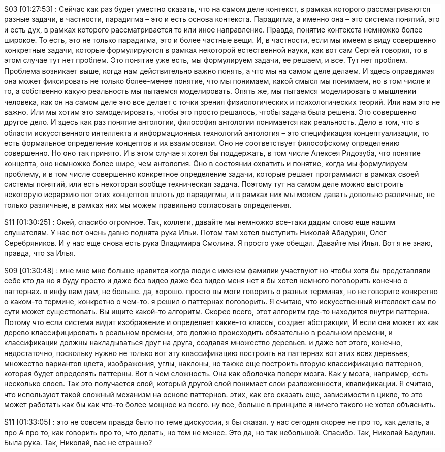 S03 [01:27:53]  : Сейчас как раз будет уместно сказать, что на самом деле контекст, в рамках которого рассматриваются разные задачи, в частности, парадигма – это и есть основа контекста. Парадигма, а именно она – это система понятий, это и есть дух, в рамках которого рассматривается то или иное направление. Правда, понятие контекста немножко более широкое. То есть, это не только парадигма, это и более частные вещи. И, в частности, если мы имеем в виду совершенно конкретные задачи, которые формулируются в рамках некоторой естественной науки, как вот сам Сергей говорил, то в этом случае тут нет проблем. Это понятие уже есть, мы формулируем задачи, ее решаем, и все. Тут нет проблем. Проблема возникает выше, когда нам действительно важно понять, а что мы на самом деле делаем. И здесь оправдимая она может фиксировать не только более-менее понятие, что мы понимаем, какой смысл мы понимаем, но в том числе и то, а собственно какую реальность мы пытаемся моделировать. Опять же, мы пытаемся моделировать о мышлении человека, как он на самом деле это все делает с точки зрения физиологических и психологических теорий. Или нам это не важно. Или мы хотим это замоделировать, чтобы это просто решалось, чтобы задача была решена. Это совершенно другое дело. И здесь как раз понятие антологии, философия антологии понимается как реальность. Дело в том, что в области искусственного интеллекта и информационных технологий антология – это спецификация концептуализации, то есть формальное определение концептов и их взаимосвязи. Оно не соответствует философскому определению совершенно. Но оно так принято. И в этом случае я хотел бы поддержать, в том числе Алексея Рядозуба, что понятие концепта, оно немножко более шире, чем антология. Оно в состоянии охватить и понятие, когда мы формулируем проблему, и в том числе совершенно конкретное определение задачи, которые решает программист в рамках своей системы понятий, или есть некоторая вообще техническая задача. Поэтому тут на самом деле можно выстроить некоторую иерархию вот этих концептов вплоть до парадигмы, и в рамках них мы можем давать довольно различные, не только различные, в рамках них мы можем правильно согласовать определения. 

S11 [01:30:25]  : Окей, спасибо огромное. Так, коллеги, давайте мы немножко все-таки дадим слово еще нашим слушателям. У нас вот очень давно поднята рука Ильи. Потом там хотел выступить Николай Абадурин, Олег Серебряников. И у нас еще снова есть рука Владимира Смолина. Я просто уже обещал. Давайте мы Илья. Вот я не знаю, правда, что за Илья. 

S09 [01:30:48]  : мне мне мне больше нравится когда люди с именем фамилии участвуют но чтобы хотя бы представляли себе кто да но я буду просто и даже без видео даже без видео меня нет я бы хотел немного поговорить конечно о паттернах. в инфу вам дам, не больше. да, хорошо. просто вы моги говорить о разных терминах, но не говорите конкретно о каком-то термине, конкретно о чем-то. я решил о паттернах поговорить. Я считаю, что искусственный интеллект сам по сути может существовать. Вы ищите какой-то алгоритм. Скорее всего, этот алгоритм где-то находится внутри паттерна. Потому что если система видит изображение и определяет какие-то классы, создает абстракции, И если она может их как дерево классифицировать в реальном времени, это должно происходить обязательно в реальном времени, и классификации должны накладываться друг на друга, создавая множество деревьев. и даже вот этого, конечно, недостаточно, поскольку нужно не только вот эту классификацию построить на паттернах вот этих всех деревьев, множество вариантов цвета, изображения, углы, наклоны, но также еще построить вторую классификацию паттернов, которая будет определять паттерны. Вот в чем сложность. Она как оболочка поверх мозга. Как у мозга, например, есть несколько слоев. Так это получается слой, который другой слой понимает слои разложенности, квалификации. Я считаю, что используют такой сложный механизм на основе паттернов. этих, как его сказать еще, зависимости в цикле, то это может работать как бы как что-то более мощное из всего. ну все, больше в принципе я ничего такого не хотел объяснить. 

S11 [01:33:05]  : это не совсем правда было по теме дискуссии, я бы сказал. у нас сегодня скорее не про то, как делать, а про А про то, как говорить про то, что делать, но тем не менее. Это да, но так небольшой. Спасибо. Так, Николай Бадулин. Была рука. Так, Николай, вас не страшно? 
